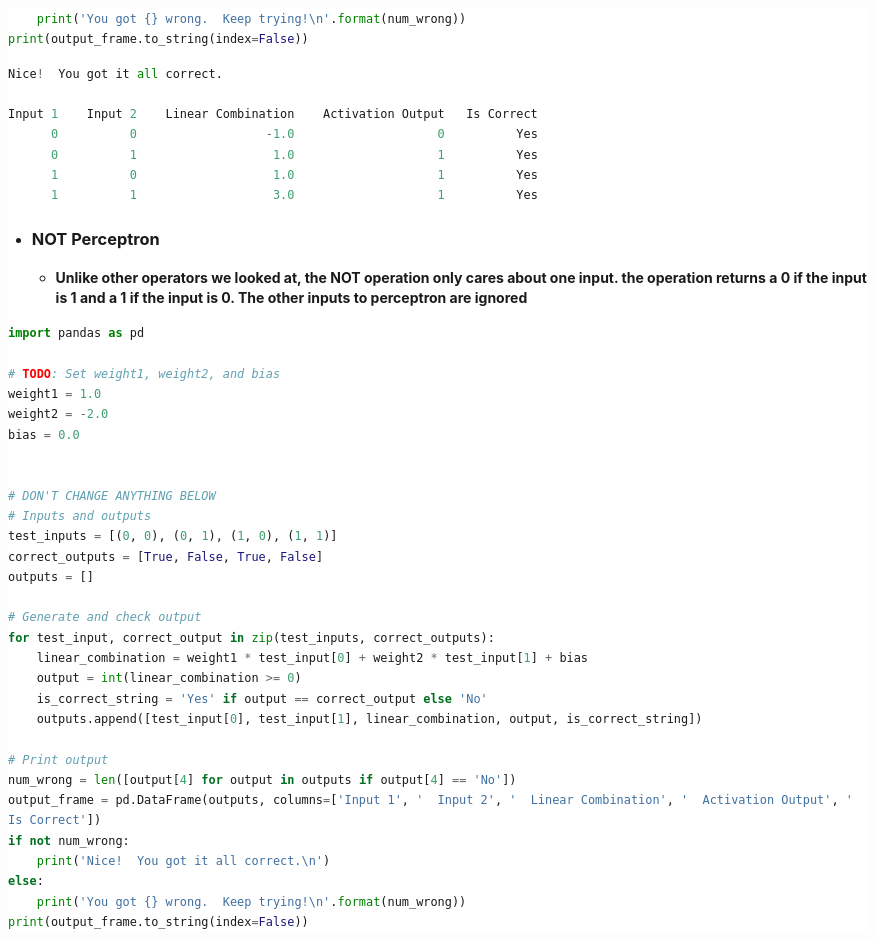 ```python
    print('You got {} wrong.  Keep trying!\n'.format(num_wrong))
print(output_frame.to_string(index=False))
```

```python
Nice!  You got it all correct.

Input 1    Input 2    Linear Combination    Activation Output   Is Correct
      0          0                  -1.0                    0          Yes
      0          1                   1.0                    1          Yes
      1          0                   1.0                    1          Yes
      1          1                   3.0                    1          Yes
```

- ### NOT Perceptron

    - **Unlike other operators we looked at, the NOT operation only cares about one input. the operation returns a 0 if the input is 1 and a 1 if the input is 0. The other inputs to perceptron are ignored**

```python
import pandas as pd

# TODO: Set weight1, weight2, and bias
weight1 = 1.0
weight2 = -2.0
bias = 0.0


# DON'T CHANGE ANYTHING BELOW
# Inputs and outputs
test_inputs = [(0, 0), (0, 1), (1, 0), (1, 1)]
correct_outputs = [True, False, True, False]
outputs = []

# Generate and check output
for test_input, correct_output in zip(test_inputs, correct_outputs):
    linear_combination = weight1 * test_input[0] + weight2 * test_input[1] + bias
    output = int(linear_combination >= 0)
    is_correct_string = 'Yes' if output == correct_output else 'No'
    outputs.append([test_input[0], test_input[1], linear_combination, output, is_correct_string])

# Print output
num_wrong = len([output[4] for output in outputs if output[4] == 'No'])
output_frame = pd.DataFrame(outputs, columns=['Input 1', '  Input 2', '  Linear Combination', '  Activation Output', '  Is Correct'])
if not num_wrong:
    print('Nice!  You got it all correct.\n')
else:
    print('You got {} wrong.  Keep trying!\n'.format(num_wrong))
print(output_frame.to_string(index=False))
```
